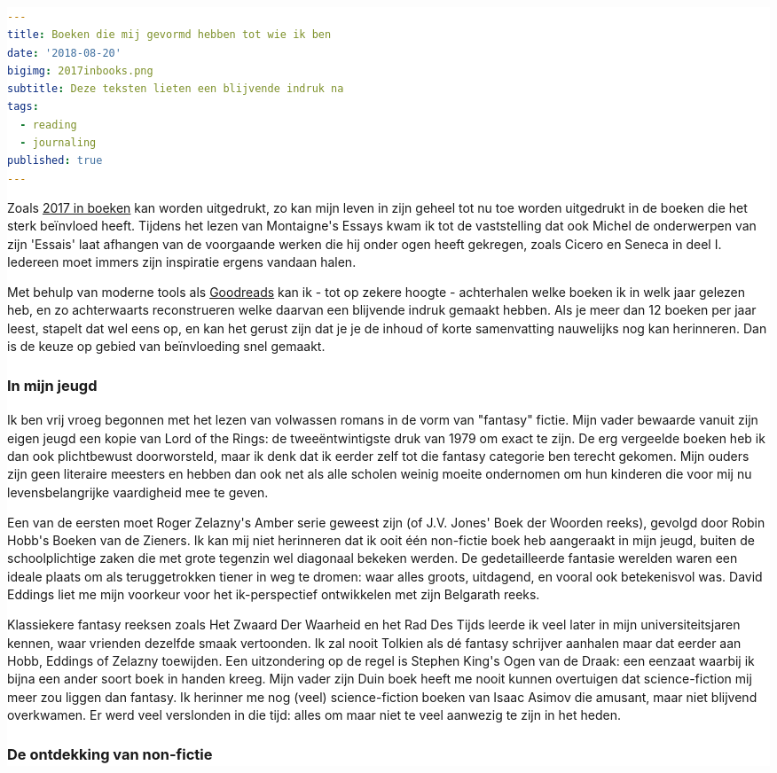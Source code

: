```yaml
---
title: Boeken die mij gevormd hebben tot wie ik ben
date: '2018-08-20'
bigimg: 2017inbooks.png
subtitle: Deze teksten lieten een blijvende indruk na
tags:
  - reading
  - journaling
published: true
---
```


Zoals [2017 in boeken](/post/2017-in-books/) kan worden uitgedrukt, zo kan mijn leven in zijn geheel tot nu toe worden uitgedrukt in de boeken die het sterk beïnvloed heeft. Tijdens het lezen van Montaigne's Essays kwam ik tot de vaststelling dat ook Michel de onderwerpen van zijn 'Essais' laat afhangen van de voorgaande werken die hij onder ogen heeft gekregen, zoals Cicero en Seneca in deel I. Iedereen moet immers zijn inspiratie ergens vandaan halen. 

Met behulp van moderne tools als [Goodreads](https://www.goodreads.com/review/list/5451893?order=a&shelf=read&sort=date_read) kan ik - tot op zekere hoogte - achterhalen welke boeken ik in welk jaar gelezen heb, en zo achterwaarts reconstrueren welke daarvan een blijvende indruk gemaakt hebben. Als je meer dan 12 boeken per jaar leest, stapelt dat wel eens op, en kan het gerust zijn dat je je de inhoud of korte samenvatting nauwelijks nog kan herinneren. Dan is de keuze op gebied van beïnvloeding snel gemaakt. 

### In mijn jeugd

Ik ben vrij vroeg begonnen met het lezen van volwassen romans in de vorm van "fantasy" fictie. Mijn vader bewaarde vanuit zijn eigen jeugd een kopie van Lord of the Rings: de tweeëntwintigste druk van 1979 om exact te zijn. De erg vergeelde boeken heb ik dan ook plichtbewust doorworsteld, maar ik denk dat ik eerder zelf tot die fantasy categorie ben terecht gekomen. Mijn ouders zijn geen literaire meesters en hebben dan ook net als alle scholen weinig moeite ondernomen om hun kinderen die voor mij nu levensbelangrijke vaardigheid mee te geven. 

Een van de eersten moet Roger Zelazny's Amber serie geweest zijn (of J.V. Jones' Boek der Woorden reeks), gevolgd door Robin Hobb's Boeken van de Zieners. Ik kan mij niet herinneren dat ik ooit één non-fictie boek heb aangeraakt in mijn jeugd, buiten de schoolplichtige zaken die met grote tegenzin wel diagonaal bekeken werden. De gedetailleerde fantasie werelden waren een ideale plaats om als teruggetrokken tiener in weg te dromen: waar alles groots, uitdagend, en vooral ook betekenisvol was. David Eddings liet me mijn voorkeur voor het ik-perspectief ontwikkelen met zijn Belgarath reeks. 

Klassiekere fantasy reeksen zoals Het Zwaard Der Waarheid en het Rad Des Tijds leerde ik veel later in mijn universiteitsjaren kennen, waar vrienden dezelfde smaak vertoonden. Ik zal nooit Tolkien als dé fantasy schrijver aanhalen maar dat eerder aan Hobb, Eddings of Zelazny toewijden. Een uitzondering op de regel is Stephen King's Ogen van de Draak: een eenzaat waarbij ik bijna een ander soort boek in handen kreeg. Mijn vader zijn Duin boek heeft me nooit kunnen overtuigen dat science-fiction mij meer zou liggen dan fantasy. Ik herinner me nog (veel) science-fiction boeken van Isaac Asimov die amusant, maar niet blijvend overkwamen. Er werd veel verslonden in die tijd: alles om maar niet te veel aanwezig te zijn in het heden. 

### De ontdekking van non-fictie
